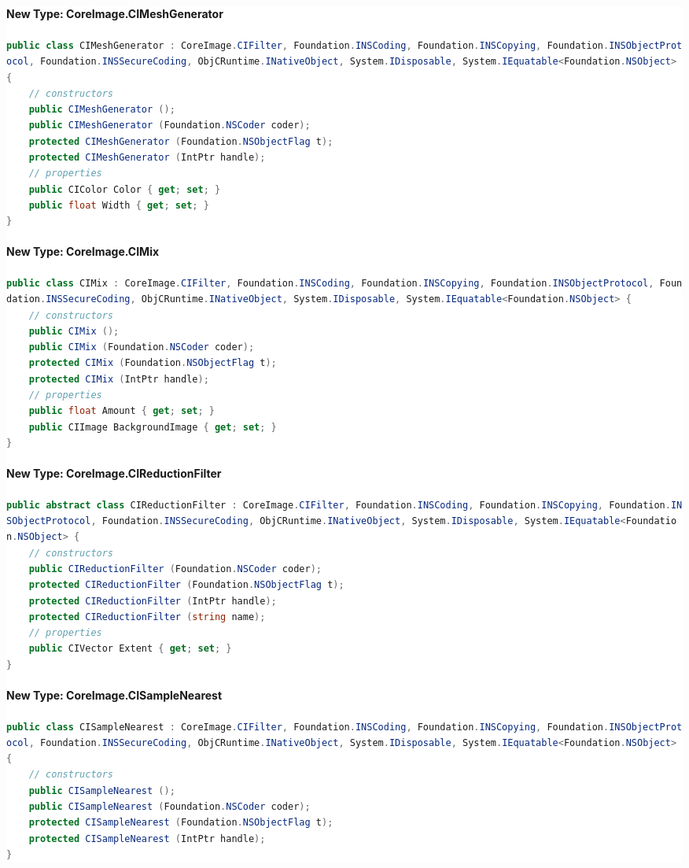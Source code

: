 #### New Type: CoreImage.CIMeshGenerator

```csharp
public class CIMeshGenerator : CoreImage.CIFilter, Foundation.INSCoding, Foundation.INSCopying, Foundation.INSObjectProtocol, Foundation.INSSecureCoding, ObjCRuntime.INativeObject, System.IDisposable, System.IEquatable<Foundation.NSObject> {
	// constructors
	public CIMeshGenerator ();
	public CIMeshGenerator (Foundation.NSCoder coder);
	protected CIMeshGenerator (Foundation.NSObjectFlag t);
	protected CIMeshGenerator (IntPtr handle);
	// properties
	public CIColor Color { get; set; }
	public float Width { get; set; }
}
```

#### New Type: CoreImage.CIMix

```csharp
public class CIMix : CoreImage.CIFilter, Foundation.INSCoding, Foundation.INSCopying, Foundation.INSObjectProtocol, Foundation.INSSecureCoding, ObjCRuntime.INativeObject, System.IDisposable, System.IEquatable<Foundation.NSObject> {
	// constructors
	public CIMix ();
	public CIMix (Foundation.NSCoder coder);
	protected CIMix (Foundation.NSObjectFlag t);
	protected CIMix (IntPtr handle);
	// properties
	public float Amount { get; set; }
	public CIImage BackgroundImage { get; set; }
}
```

#### New Type: CoreImage.CIReductionFilter

```csharp
public abstract class CIReductionFilter : CoreImage.CIFilter, Foundation.INSCoding, Foundation.INSCopying, Foundation.INSObjectProtocol, Foundation.INSSecureCoding, ObjCRuntime.INativeObject, System.IDisposable, System.IEquatable<Foundation.NSObject> {
	// constructors
	public CIReductionFilter (Foundation.NSCoder coder);
	protected CIReductionFilter (Foundation.NSObjectFlag t);
	protected CIReductionFilter (IntPtr handle);
	protected CIReductionFilter (string name);
	// properties
	public CIVector Extent { get; set; }
}
```

#### New Type: CoreImage.CISampleNearest

```csharp
public class CISampleNearest : CoreImage.CIFilter, Foundation.INSCoding, Foundation.INSCopying, Foundation.INSObjectProtocol, Foundation.INSSecureCoding, ObjCRuntime.INativeObject, System.IDisposable, System.IEquatable<Foundation.NSObject> {
	// constructors
	public CISampleNearest ();
	public CISampleNearest (Foundation.NSCoder coder);
	protected CISampleNearest (Foundation.NSObjectFlag t);
	protected CISampleNearest (IntPtr handle);
}
```
